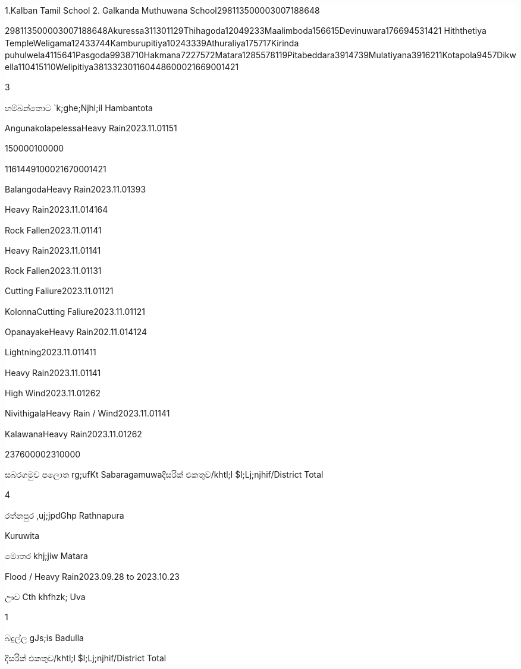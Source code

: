 1.Kalban Tamil School 2. Galkanda Muthuwana School298113500003007188648

298113500003007188648Akuressa311301129Thihagoda12049233Maalimboda156615Devinuwara176694531421 Hiththetiya TempleWeligama12433744Kamburupitiya10243339Athuraliya175717Kirinda puhulwela4115641Pasgoda9938710Hakmana7227572Matara1285578119Pitabeddara3914739Mulatiyana3916211Kotapola9457Dikwella110415110Welipitiya381332301160448600021669001421

3

හම්බන්තොට `k;ghe;Njhl;il Hambantota

AngunakolapelessaHeavy Rain2023.11.01151

150000100000

1161449100021670001421

BalangodaHeavy Rain2023.11.01393

Heavy Rain2023.11.014164

Rock Fallen2023.11.01141

Heavy Rain2023.11.01141

Rock Fallen2023.11.01131

Cutting Faliure2023.11.01121

KolonnaCutting Faliure2023.11.01121

OpanayakeHeavy Rain202.11.014124

Lightning2023.11.011411

Heavy Rain2023.11.01141

High Wind2023.11.01262

NivithigalaHeavy Rain / Wind2023.11.01141

KalawanaHeavy Rain2023.11.01262

237600002310000

සබරගමුව පලොත rg;ufKt Sabaragamuwaදිසරික් එකතුව/khtl;l $l;Lj;njhif/District Total

4

රත්නපුර ,uj;jpdGhp Rathnapura

Kuruwita

මොතර khj;jiw Matara

Flood / Heavy Rain2023.09.28 to 2023.10.23

ඌව Cth khfhzk; Uva

1

බදුල්ල gJs;is Badulla

දිසරික් එකතුව/khtl;l $l;Lj;njhif/District Total
